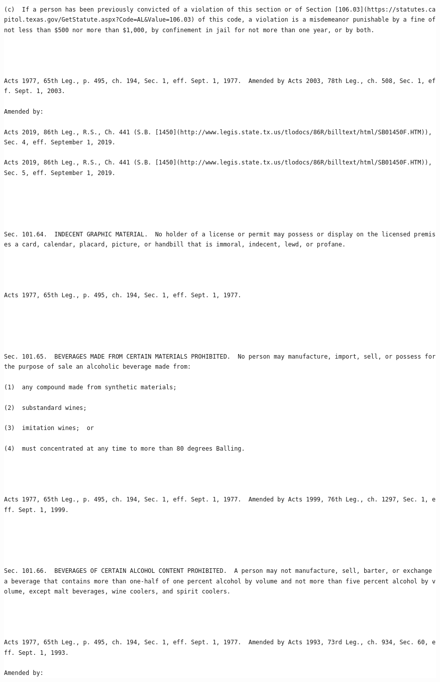     (c)  If a person has been previously convicted of a violation of this section or of Section [106.03](https://statutes.capitol.texas.gov/GetStatute.aspx?Code=AL&Value=106.03) of this code, a violation is a misdemeanor punishable by a fine of not less than $500 nor more than $1,000, by confinement in jail for not more than one year, or by both.
    
    
    
    
    Acts 1977, 65th Leg., p. 495, ch. 194, Sec. 1, eff. Sept. 1, 1977.  Amended by Acts 2003, 78th Leg., ch. 508, Sec. 1, eff. Sept. 1, 2003.
    
    Amended by: 
    
    Acts 2019, 86th Leg., R.S., Ch. 441 (S.B. [1450](http://www.legis.state.tx.us/tlodocs/86R/billtext/html/SB01450F.HTM)), Sec. 4, eff. September 1, 2019.
    
    Acts 2019, 86th Leg., R.S., Ch. 441 (S.B. [1450](http://www.legis.state.tx.us/tlodocs/86R/billtext/html/SB01450F.HTM)), Sec. 5, eff. September 1, 2019.
    
    
    
    
    
    Sec. 101.64.  INDECENT GRAPHIC MATERIAL.  No holder of a license or permit may possess or display on the licensed premises a card, calendar, placard, picture, or handbill that is immoral, indecent, lewd, or profane.
    
    
    
    
    Acts 1977, 65th Leg., p. 495, ch. 194, Sec. 1, eff. Sept. 1, 1977.
    
    
    
    
    
    Sec. 101.65.  BEVERAGES MADE FROM CERTAIN MATERIALS PROHIBITED.  No person may manufacture, import, sell, or possess for the purpose of sale an alcoholic beverage made from:
    
    (1)  any compound made from synthetic materials;
    
    (2)  substandard wines;
    
    (3)  imitation wines;  or
    
    (4)  must concentrated at any time to more than 80 degrees Balling.
    
    
    
    
    Acts 1977, 65th Leg., p. 495, ch. 194, Sec. 1, eff. Sept. 1, 1977.  Amended by Acts 1999, 76th Leg., ch. 1297, Sec. 1, eff. Sept. 1, 1999.
    
    
    
    
    
    Sec. 101.66.  BEVERAGES OF CERTAIN ALCOHOL CONTENT PROHIBITED.  A person may not manufacture, sell, barter, or exchange a beverage that contains more than one-half of one percent alcohol by volume and not more than five percent alcohol by volume, except malt beverages, wine coolers, and spirit coolers.
    
    
    
    
    Acts 1977, 65th Leg., p. 495, ch. 194, Sec. 1, eff. Sept. 1, 1977.  Amended by Acts 1993, 73rd Leg., ch. 934, Sec. 60, eff. Sept. 1, 1993.
    
    Amended by: 
    